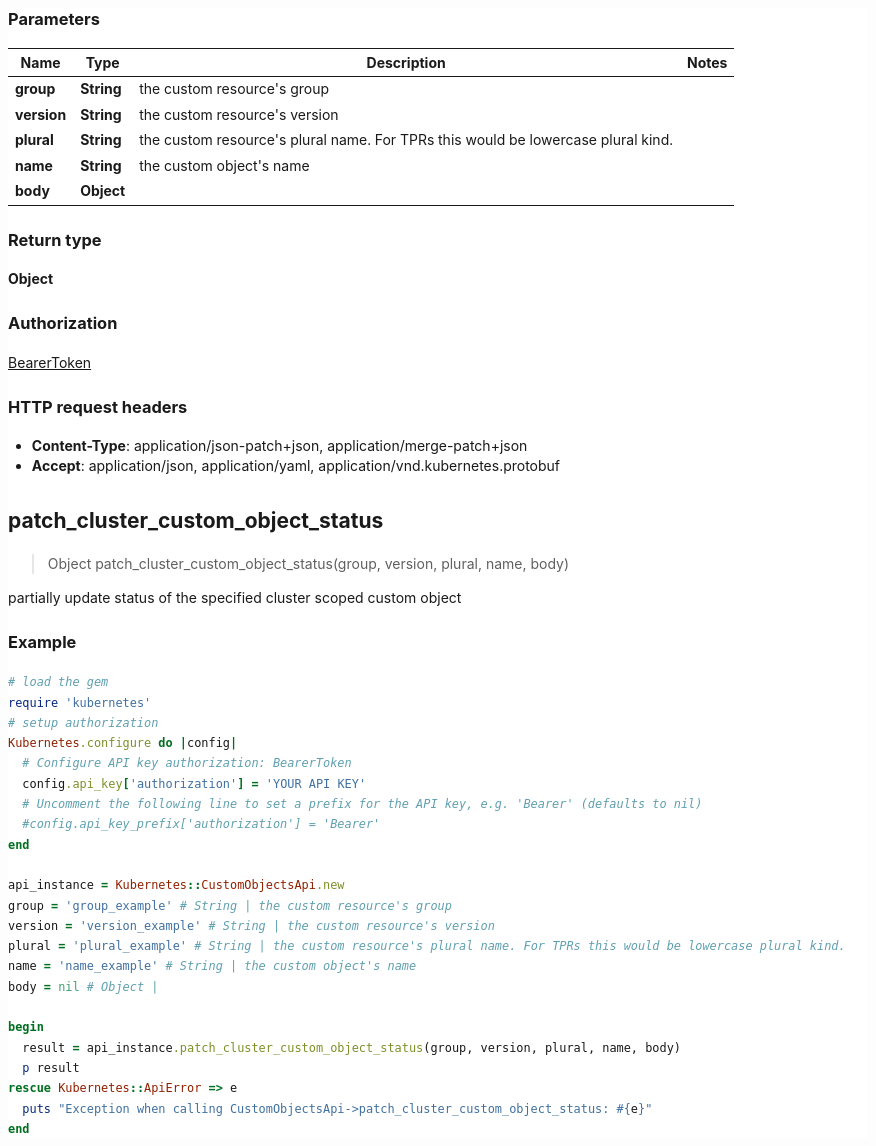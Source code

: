 ### Parameters


Name | Type | Description  | Notes
------------- | ------------- | ------------- | -------------
 **group** | **String**| the custom resource&#39;s group | 
 **version** | **String**| the custom resource&#39;s version | 
 **plural** | **String**| the custom resource&#39;s plural name. For TPRs this would be lowercase plural kind. | 
 **name** | **String**| the custom object&#39;s name | 
 **body** | **Object**|  | 

### Return type

**Object**

### Authorization

[BearerToken](../README.md#BearerToken)

### HTTP request headers

- **Content-Type**: application/json-patch+json, application/merge-patch+json
- **Accept**: application/json, application/yaml, application/vnd.kubernetes.protobuf


## patch_cluster_custom_object_status

> Object patch_cluster_custom_object_status(group, version, plural, name, body)



partially update status of the specified cluster scoped custom object

### Example

```ruby
# load the gem
require 'kubernetes'
# setup authorization
Kubernetes.configure do |config|
  # Configure API key authorization: BearerToken
  config.api_key['authorization'] = 'YOUR API KEY'
  # Uncomment the following line to set a prefix for the API key, e.g. 'Bearer' (defaults to nil)
  #config.api_key_prefix['authorization'] = 'Bearer'
end

api_instance = Kubernetes::CustomObjectsApi.new
group = 'group_example' # String | the custom resource's group
version = 'version_example' # String | the custom resource's version
plural = 'plural_example' # String | the custom resource's plural name. For TPRs this would be lowercase plural kind.
name = 'name_example' # String | the custom object's name
body = nil # Object | 

begin
  result = api_instance.patch_cluster_custom_object_status(group, version, plural, name, body)
  p result
rescue Kubernetes::ApiError => e
  puts "Exception when calling CustomObjectsApi->patch_cluster_custom_object_status: #{e}"
end
```
